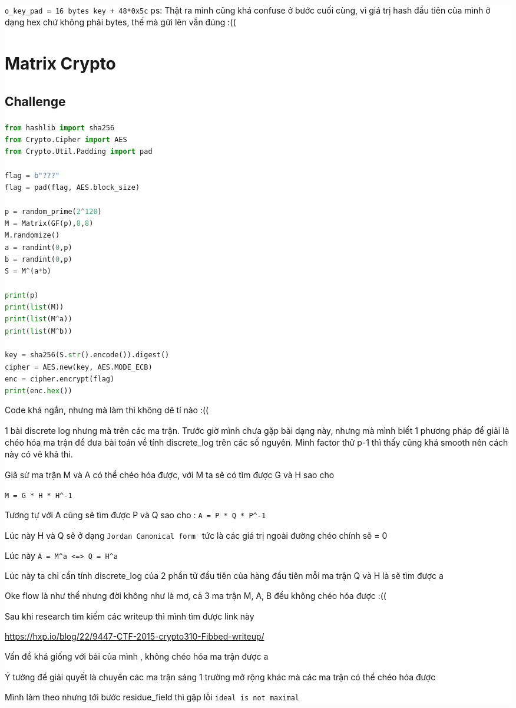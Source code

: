 ```o_key_pad = 16 bytes key + 48*0x5c```
 ps: Thật ra mình cũng khá confuse ở bước cuối cùng, vì giá trị hash đầu tiên của mình ở dạng hex chứ không phải bytes, thế mà gửi lên vẫn đúng :(( 
 
 # Matrix Crypto
 ## Challenge
 ```py
 from hashlib import sha256
from Crypto.Cipher import AES
from Crypto.Util.Padding import pad

flag = b"???"
flag = pad(flag, AES.block_size)

p = random_prime(2^120)
M = Matrix(GF(p),8,8)
M.randomize()
a = randint(0,p)
b = randint(0,p)
S = M^(a*b)

print(p)
print(list(M))
print(list(M^a))
print(list(M^b))

key = sha256(S.str().encode()).digest()
cipher = AES.new(key, AES.MODE_ECB)
enc = cipher.encrypt(flag)
print(enc.hex())
```

Code khá ngắn, nhưng mà làm thì không dê tí nào :((

1 bài discrete log nhưng mà trên các ma trận. Trước giờ mình chưa gặp bài dạng này, nhưng mà mình biết 1 phương pháp để giải là chéo hóa ma trận để đưa bài toán về tính discrete_log trên các số nguyên. Mình factor thử p-1 thì thấy cũng khá smooth nên cách này có vẻ khả thi.

Giã sử ma trận M và A có thể chéo hóa được, với M ta sẽ có tìm được G và H sao cho 

```M = G * H * H^-1```

Tương tự với A cũng sẽ tìm được P và Q sao cho :
```A = P * Q * P^-1```

Lúc này H và Q sẽ ở dạng ```Jordan Canonical form ``` tức là các giá trị ngoài đường chéo chính sẽ = 0

Lúc này ```A = M^a <=> Q = H^a```

Lúc này ta chỉ cần tính discrete_log của 2 phần tử đầu tiên của hàng đầu tiên mỗi ma trận Q và H là sẽ tìm được a

Oke flow là như thế nhưng đời không như là mơ, cả 3 ma trận M, A, B đều không chéo hóa được :((

Sau khi research tìm kiếm các writeup thì mình tìm được link này

https://hxp.io/blog/22/9447-CTF-2015-crypto310-Fibbed-writeup/

Vấn đề khá giống với bài của mình , không chéo hóa ma trận được a

Ý tưởng để giải quyết là chuyển các ma trận sáng 1 trường mở rộng khác mà các ma trận có thể chéo hóa được

Mình làm theo nhưng tới bước  residue_field thì gặp lỗi ```ideal is not maximal```

```